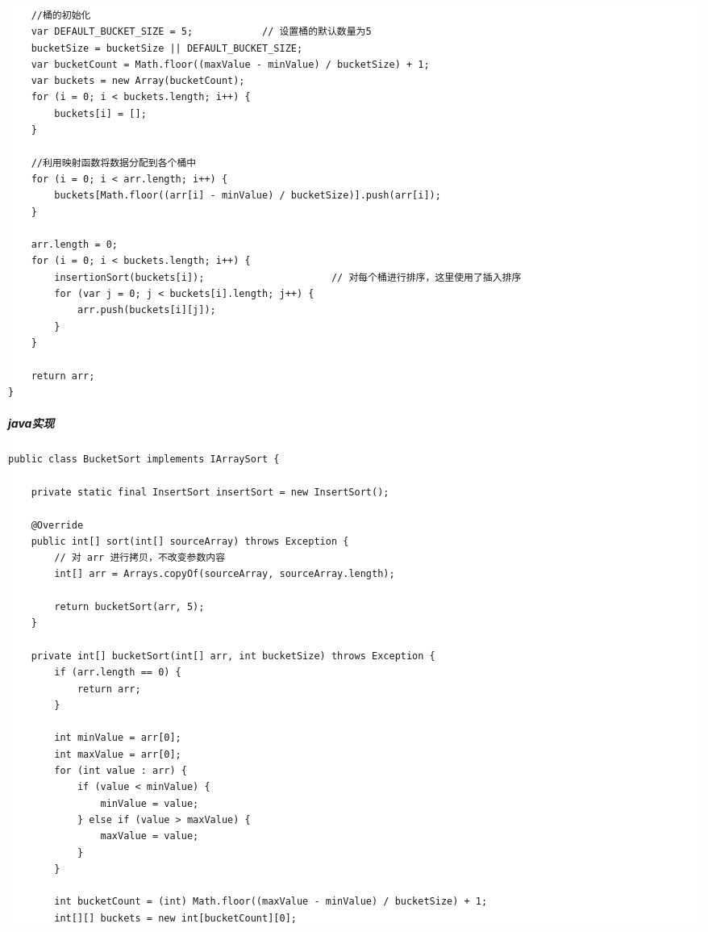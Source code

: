 	    //桶的初始化
	    var DEFAULT_BUCKET_SIZE = 5;            // 设置桶的默认数量为5
	    bucketSize = bucketSize || DEFAULT_BUCKET_SIZE;
	    var bucketCount = Math.floor((maxValue - minValue) / bucketSize) + 1;   
	    var buckets = new Array(bucketCount);
	    for (i = 0; i < buckets.length; i++) {
	        buckets[i] = [];
	    }
	
	    //利用映射函数将数据分配到各个桶中
	    for (i = 0; i < arr.length; i++) {
	        buckets[Math.floor((arr[i] - minValue) / bucketSize)].push(arr[i]);
	    }
	
	    arr.length = 0;
	    for (i = 0; i < buckets.length; i++) {
	        insertionSort(buckets[i]);                      // 对每个桶进行排序，这里使用了插入排序
	        for (var j = 0; j < buckets[i].length; j++) {
	            arr.push(buckets[i][j]);                      
	        }
	    }
	
	    return arr;
	}

##### java实现

	public class BucketSort implements IArraySort {
	
	    private static final InsertSort insertSort = new InsertSort();
	
	    @Override
	    public int[] sort(int[] sourceArray) throws Exception {
	        // 对 arr 进行拷贝，不改变参数内容
	        int[] arr = Arrays.copyOf(sourceArray, sourceArray.length);
	
	        return bucketSort(arr, 5);
	    }
	
	    private int[] bucketSort(int[] arr, int bucketSize) throws Exception {
	        if (arr.length == 0) {
	            return arr;
	        }
	
	        int minValue = arr[0];
	        int maxValue = arr[0];
	        for (int value : arr) {
	            if (value < minValue) {
	                minValue = value;
	            } else if (value > maxValue) {
	                maxValue = value;
	            }
	        }
	
	        int bucketCount = (int) Math.floor((maxValue - minValue) / bucketSize) + 1;
	        int[][] buckets = new int[bucketCount][0];
	